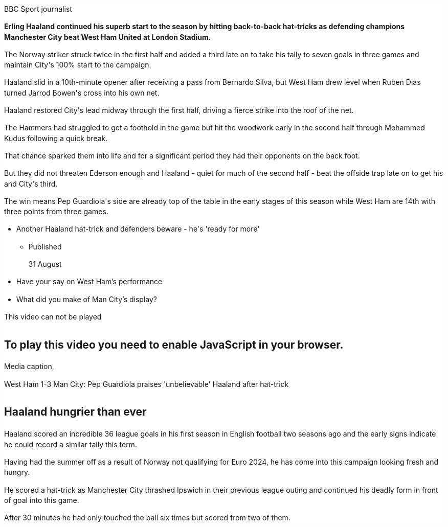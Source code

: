 BBC Sport journalist

**Erling Haaland continued his superb start to the season by hitting back-to-back hat-tricks as defending champions Manchester City beat West Ham United at London Stadium.**

The Norway striker struck twice in the first half and added a third late on to take his tally to seven goals in three games and maintain City's 100% start to the campaign.

Haaland slid in a 10th-minute opener after receiving a pass from Bernardo Silva, but West Ham drew level when Ruben Dias turned Jarrod Bowen's cross into his own net.

Haaland restored City's lead midway through the first half, driving a fierce strike into the roof of the net.

The Hammers had struggled to get a foothold in the game but hit the woodwork early in the second half through Mohammed Kudus following a quick break.

That chance sparked them into life and for a significant period they had their opponents on the back foot.

But they did not threaten Ederson enough and Haaland - quiet for much of the second half - beat the offside trap late on to get his and City's third.

The win means Pep Guardiola's side are already top of the table in the early stages of this season while West Ham are 14th with three points from three games.

-   Another Haaland hat-trick and defenders beware - he's 'ready for more'
    
    -   Published
        
        31 August
        
    
-   Have your say on West Ham’s performance
    
-   What did you make of Man City’s display?
    

This video can not be played

## To play this video you need to enable JavaScript in your browser.

Media caption,

West Ham 1-3 Man City: Pep Guardiola praises 'unbelievable' Haaland after hat-trick

## Haaland hungrier than ever

Haaland scored an incredible 36 league goals in his first season in English football two seasons ago and the early signs indicate he could record a similar tally this term.

Having had the summer off as a result of Norway not qualifying for Euro 2024, he has come into this campaign looking fresh and hungry.

He scored a hat-trick as Manchester City thrashed Ipswich in their previous league outing and continued his deadly form in front of goal into this game.

After 30 minutes he had only touched the ball six times but scored from two of them.

